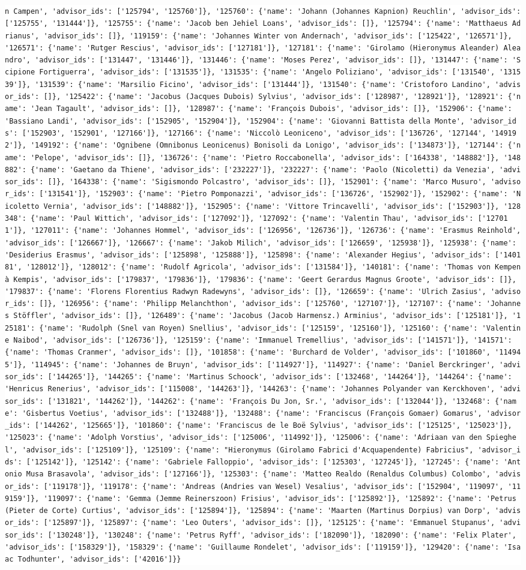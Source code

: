 ```
n Campen', 'advisor_ids': ['125794', '125760']}, '125760': {'name': 'Johann (Johannes Kapnion) Reuchlin', 'advisor_ids': ['125755', '131444']}, '125755': {'name': 'Jacob ben Jehiel Loans', 'advisor_ids': []}, '125794': {'name': 'Matthaeus Adrianus', 'advisor_ids': []}, '119159': {'name': 'Johannes Winter von Andernach', 'advisor_ids': ['125422', '126571']}, '126571': {'name': 'Rutger Rescius', 'advisor_ids': ['127181']}, '127181': {'name': 'Girolamo (Hieronymus Aleander) Aleandro', 'advisor_ids': ['131447', '131446']}, '131446': {'name': 'Moses Perez', 'advisor_ids': []}, '131447': {'name': 'Scipione Fortiguerra', 'advisor_ids': ['131535']}, '131535': {'name': 'Angelo Poliziano', 'advisor_ids': ['131540', '131539']}, '131539': {'name': 'Marsilio Ficino', 'advisor_ids': ['131444']}, '131540': {'name': 'Cristoforo Landino', 'advisor_ids': []}, '125422': {'name': 'Jacobus (Jacques Dubois) Sylvius', 'advisor_ids': ['128987', '128921']}, '128921': {'name': 'Jean Tagault', 'advisor_ids': []}, '128987': {'name': 'François Dubois', 'advisor_ids': []}, '152906': {'name': 'Bassiano Landi', 'advisor_ids': ['152905', '152904']}, '152904': {'name': 'Giovanni Battista della Monte', 'advisor_ids': ['152903', '152901', '127166']}, '127166': {'name': 'Niccolò Leoniceno', 'advisor_ids': ['136726', '127144', '149192']}, '149192': {'name': 'Ognibene (Omnibonus Leonicenus) Bonisoli da Lonigo', 'advisor_ids': ['134873']}, '127144': {'name': 'Pelope', 'advisor_ids': []}, '136726': {'name': 'Pietro Roccabonella', 'advisor_ids': ['164338', '148882']}, '148882': {'name': 'Gaetano da Thiene', 'advisor_ids': ['232227']}, '232227': {'name': 'Paolo (Nicoletti) da Venezia', 'advisor_ids': []}, '164338': {'name': 'Sigismondo Polcastro', 'advisor_ids': []}, '152901': {'name': 'Marco Musuro', 'advisor_ids': ['131541']}, '152903': {'name': 'Pietro Pomponazzi', 'advisor_ids': ['136726', '152902']}, '152902': {'name': 'Nicoletto Vernia', 'advisor_ids': ['148882']}, '152905': {'name': 'Vittore Trincavelli', 'advisor_ids': ['152903']}, '128348': {'name': 'Paul Wittich', 'advisor_ids': ['127092']}, '127092': {'name': 'Valentin Thau', 'advisor_ids': ['127011']}, '127011': {'name': 'Johannes Hommel', 'advisor_ids': ['126956', '126736']}, '126736': {'name': 'Erasmus Reinhold', 'advisor_ids': ['126667']}, '126667': {'name': 'Jakob Milich', 'advisor_ids': ['126659', '125938']}, '125938': {'name': 'Desiderius Erasmus', 'advisor_ids': ['125898', '125888']}, '125898': {'name': 'Alexander Hegius', 'advisor_ids': ['140181', '128012']}, '128012': {'name': 'Rudolf Agricola', 'advisor_ids': ['131584']}, '140181': {'name': 'Thomas von Kempen à Kempis', 'advisor_ids': ['179837', '179836']}, '179836': {'name': 'Geert Gerardus Magnus Groote', 'advisor_ids': []}, '179837': {'name': 'Florens Florentius Radwyn Radewyns', 'advisor_ids': []}, '126659': {'name': 'Ulrich Zasius', 'advisor_ids': []}, '126956': {'name': 'Philipp Melanchthon', 'advisor_ids': ['125760', '127107']}, '127107': {'name': 'Johannes Stöffler', 'advisor_ids': []}, '126489': {'name': 'Jacobus (Jacob Harmensz.) Arminius', 'advisor_ids': ['125181']}, '125181': {'name': 'Rudolph (Snel van Royen) Snellius', 'advisor_ids': ['125159', '125160']}, '125160': {'name': 'Valentine Naibod', 'advisor_ids': ['126736']}, '125159': {'name': 'Immanuel Tremellius', 'advisor_ids': ['141571']}, '141571': {'name': 'Thomas Cranmer', 'advisor_ids': []}, '101858': {'name': 'Burchard de Volder', 'advisor_ids': ['101860', '114945']}, '114945': {'name': 'Johannes de Bruyn', 'advisor_ids': ['114927']}, '114927': {'name': 'Daniel Berckringer', 'advisor_ids': ['144265']}, '144265': {'name': 'Martinus Schoock', 'advisor_ids': ['132468', '144264']}, '144264': {'name': 'Henricus Renerius', 'advisor_ids': ['115008', '144263']}, '144263': {'name': 'Johannes Polyander van Kerckhoven', 'advisor_ids': ['131821', '144262']}, '144262': {'name': 'François Du Jon, Sr.', 'advisor_ids': ['132044']}, '132468': {'name': 'Gisbertus Voetius', 'advisor_ids': ['132488']}, '132488': {'name': 'Franciscus (François Gomaer) Gomarus', 'advisor_ids': ['144262', '125665']}, '101860': {'name': 'Franciscus de le Boë Sylvius', 'advisor_ids': ['125125', '125023']}, '125023': {'name': 'Adolph Vorstius', 'advisor_ids': ['125006', '114992']}, '125006': {'name': 'Adriaan van den Spieghel', 'advisor_ids': ['125109']}, '125109': {'name': "Hieronymus (Girolamo Fabrici d'Acquapendente) Fabricius", 'advisor_ids': ['125142']}, '125142': {'name': 'Gabriele Falloppio', 'advisor_ids': ['125303', '127245']}, '127245': {'name': 'Antonio Musa Brasavola', 'advisor_ids': ['127166']}, '125303': {'name': 'Matteo Realdo (Renaldus Columbus) Colombo', 'advisor_ids': ['119178']}, '119178': {'name': 'Andreas (Andries van Wesel) Vesalius', 'advisor_ids': ['152904', '119097', '119159']}, '119097': {'name': 'Gemma (Jemme Reinerszoon) Frisius', 'advisor_ids': ['125892']}, '125892': {'name': 'Petrus (Pieter de Corte) Curtius', 'advisor_ids': ['125894']}, '125894': {'name': 'Maarten (Martinus Dorpius) van Dorp', 'advisor_ids': ['125897']}, '125897': {'name': 'Leo Outers', 'advisor_ids': []}, '125125': {'name': 'Emmanuel Stupanus', 'advisor_ids': ['130248']}, '130248': {'name': 'Petrus Ryff', 'advisor_ids': ['182090']}, '182090': {'name': 'Felix Plater', 'advisor_ids': ['158329']}, '158329': {'name': 'Guillaume Rondelet', 'advisor_ids': ['119159']}, '129420': {'name': 'Isaac Todhunter', 'advisor_ids': ['42016']}}
```
